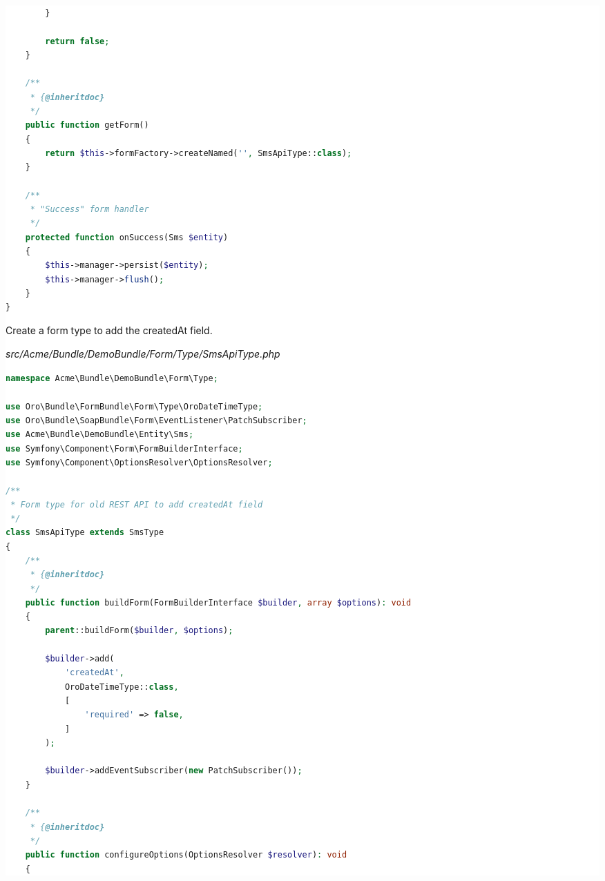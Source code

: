 ```php
        }

        return false;
    }

    /**
     * {@inheritdoc}
     */
    public function getForm()
    {
        return $this->formFactory->createNamed('', SmsApiType::class);
    }

    /**
     * "Success" form handler
     */
    protected function onSuccess(Sms $entity)
    {
        $this->manager->persist($entity);
        $this->manager->flush();
    }
}
```

Create a form type to add the createdAt field.

*src/Acme/Bundle/DemoBundle/Form/Type/SmsApiType.php*
```php
namespace Acme\Bundle\DemoBundle\Form\Type;

use Oro\Bundle\FormBundle\Form\Type\OroDateTimeType;
use Oro\Bundle\SoapBundle\Form\EventListener\PatchSubscriber;
use Acme\Bundle\DemoBundle\Entity\Sms;
use Symfony\Component\Form\FormBuilderInterface;
use Symfony\Component\OptionsResolver\OptionsResolver;

/**
 * Form type for old REST API to add createdAt field
 */
class SmsApiType extends SmsType
{
    /**
     * {@inheritdoc}
     */
    public function buildForm(FormBuilderInterface $builder, array $options): void
    {
        parent::buildForm($builder, $options);

        $builder->add(
            'createdAt',
            OroDateTimeType::class,
            [
                'required' => false,
            ]
        );

        $builder->addEventSubscriber(new PatchSubscriber());
    }

    /**
     * {@inheritdoc}
     */
    public function configureOptions(OptionsResolver $resolver): void
    {
```